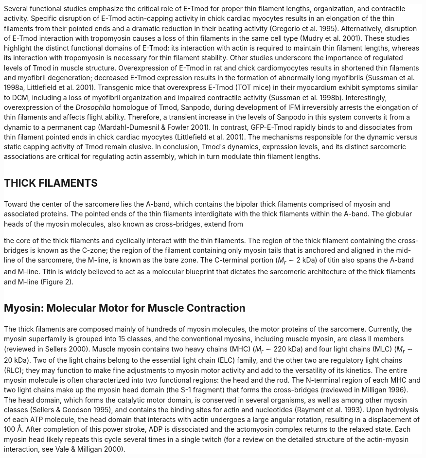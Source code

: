 Several functional studies emphasize the critical role of E-Tmod for proper thin filament lengths, organization, and contractile activity. Specific disruption of E-Tmod actin-capping activity in chick cardiac myocytes results in an elongation of the thin filaments from their pointed ends and a dramatic reduction in their beating activity (Gregorio et al. 1995). Alternatively, disruption of E-Tmod interaction with tropomyosin causes a loss of thin filaments in the same cell type (Mudry et al. 2001). These studies highlight the distinct functional domains of E-Tmod: its interaction with actin is required to maintain thin filament lengths, whereas its interaction with tropomyosin is necessary for thin filament stability. Other studies underscore the importance of regulated levels of Tmod in muscle structure. Overexpression of E-Tmod in rat and chick cardiomyocytes results in shortened thin filaments and myofibril degeneration; decreased E-Tmod expression results in the formation of abnormally long myofibrils (Sussman et al. 1998a, Littlefield et al. 2001). Transgenic mice that overexpress E-Tmod (TOT mice) in their myocardium exhibit symptoms similar to DCM, including a loss of myofibril organization and impaired contractile activity (Sussman et al. 1998b). Interestingly, overexpression of the *Drosophila* homologue of Tmod, Sanpodo, during development of IFM irreversibly arrests the elongation of thin filaments and affects flight ability. Therefore, a transient increase in the levels of Sanpodo in this system converts it from a dynamic to a permanent cap (Mardahl-Dumesnil & Fowler 2001). In contrast, GFP-E-Tmod rapidly binds to and dissociates from thin filament pointed ends in chick cardiac myocytes (Littlefield et al. 2001). The mechanisms responsible for the dynamic versus static capping activity of Tmod remain elusive. In conclusion, Tmod's dynamics, expression levels, and its distinct sarcomeric associations are critical for regulating actin assembly, which in turn modulate thin filament lengths.

## THICK FILAMENTS

Toward the center of the sarcomere lies the A-band, which contains the bipolar thick filaments comprised of myosin and associated proteins. The pointed ends of the thin filaments interdigitate with the thick filaments within the A-band. The globular heads of the myosin molecules, also known as cross-bridges, extend from

the core of the thick filaments and cyclically interact with the thin filaments. The region of the thick filament containing the cross-bridges is known as the C-zone; the region of the filament containing only myosin tails that is anchored and aligned in the mid-line of the sarcomere, the M-line, is known as the bare zone. The C-terminal portion ($M_{r} \sim 2$ kDa) of titin also spans the A-band and M-line. Titin is widely believed to act as a molecular blueprint that dictates the sarcomeric architecture of the thick filaments and M-line (Figure 2).

## Myosin: Molecular Motor for Muscle Contraction

The thick filaments are composed mainly of hundreds of myosin molecules, the motor proteins of the sarcomere. Currently, the myosin superfamily is grouped into 15 classes, and the conventional myosins, including muscle myosin, are class II members (reviewed in Sellers 2000). Muscle myosin contains two heavy chains (MHC) ($M_{r} \sim 220$ kDa) and four light chains (MLC) ($M_{r} \sim 20$ kDa). Two of the light chains belong to the essential light chain (ELC) family, and the other two are regulatory light chains (RLC); they may function to make fine adjustments to myosin motor activity and add to the versatility of its kinetics. The entire myosin molecule is often characterized into two functional regions: the head and the rod. The N-terminal region of each MHC and two light chains make up the myosin head domain (the S-1 fragment) that forms the cross-bridges (reviewed in Milligan 1996). The head domain, which forms the catalytic motor domain, is conserved in several organisms, as well as among other myosin classes (Sellers & Goodson 1995), and contains the binding sites for actin and nucleotides (Rayment et al. 1993). Upon hydrolysis of each ATP molecule, the head domain that interacts with actin undergoes a large angular rotation, resulting in a displacement of 100 Å. After completion of this power stroke, ADP is dissociated and the actomyosin complex returns to the relaxed state. Each myosin head likely repeats this cycle several times in a single twitch (for a review on the detailed structure of the actin-myosin interaction, see Vale & Milligan 2000).

